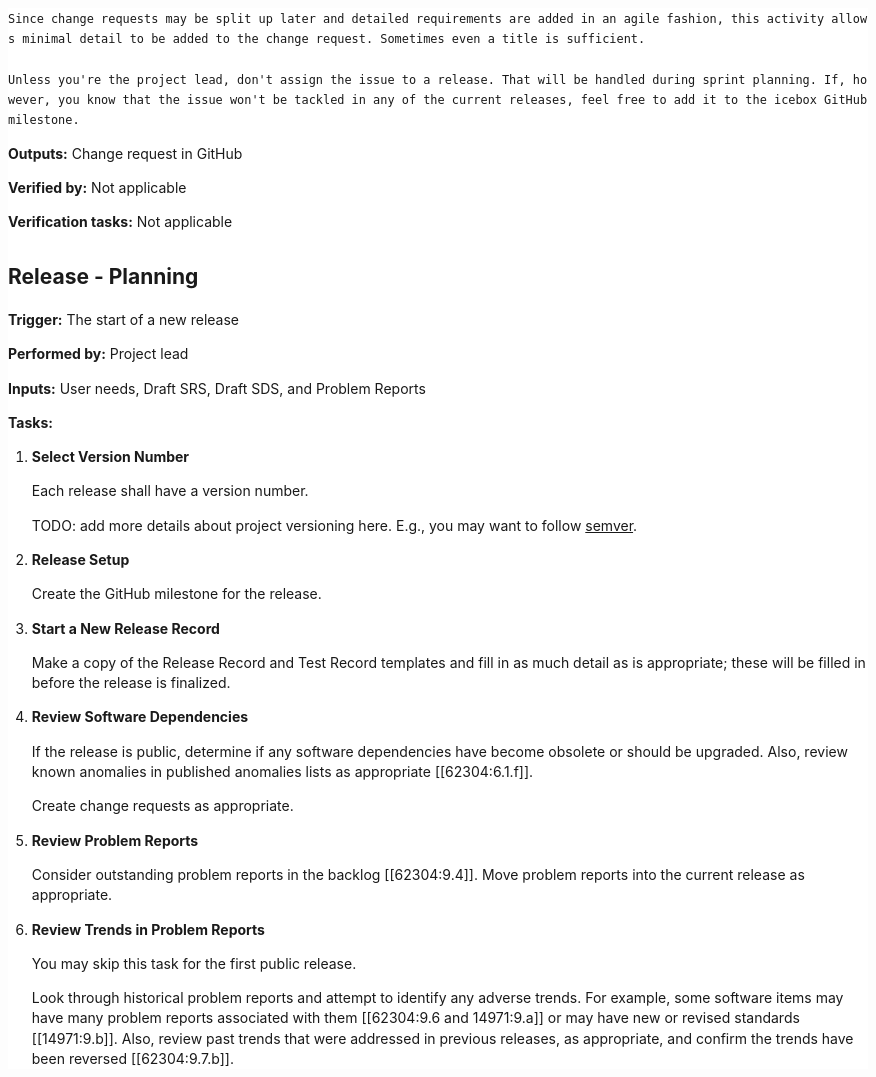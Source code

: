     Since change requests may be split up later and detailed requirements are added in an agile fashion, this activity allows minimal detail to be added to the change request. Sometimes even a title is sufficient.

    Unless you're the project lead, don't assign the issue to a release. That will be handled during sprint planning. If, however, you know that the issue won't be tackled in any of the current releases, feel free to add it to the icebox GitHub milestone.

**Outputs:** Change request in GitHub

**Verified by:** Not applicable

**Verification tasks:** Not applicable


## Release - Planning

**Trigger:** The start of a new release

**Performed by:** Project lead

**Inputs:** User needs, Draft SRS, Draft SDS, and Problem Reports

**Tasks:**

1. **Select Version Number**

    Each release shall have a version number.

    TODO: add more details about project versioning here. E.g., you may want to follow [semver](https://semver).

2. **Release Setup**

    Create the GitHub milestone for the release.

3. **Start a New Release Record**

    Make a copy of the Release Record and Test Record templates and fill in as much detail as is appropriate; these will be filled in before the release is finalized.

4. **Review Software Dependencies**

    If the release is public, determine if any software dependencies have become obsolete or should be upgraded. Also, review known anomalies in published anomalies lists as appropriate [[62304:6.1.f]].

    Create change requests as appropriate.

5. **Review Problem Reports**

    Consider outstanding problem reports in the backlog [[62304:9.4]]. Move problem reports into the current release as appropriate.

6. **Review Trends in Problem Reports**

    You may skip this task for the first public release.

    Look through historical problem reports and attempt to identify any adverse trends. For example, some software items may have many problem reports associated with them [[62304:9.6 and 14971:9.a]] or may have new or revised standards [[14971:9.b]]. Also, review past trends that were addressed in previous releases, as appropriate, and confirm the trends have been reversed [[62304:9.7.b]].
